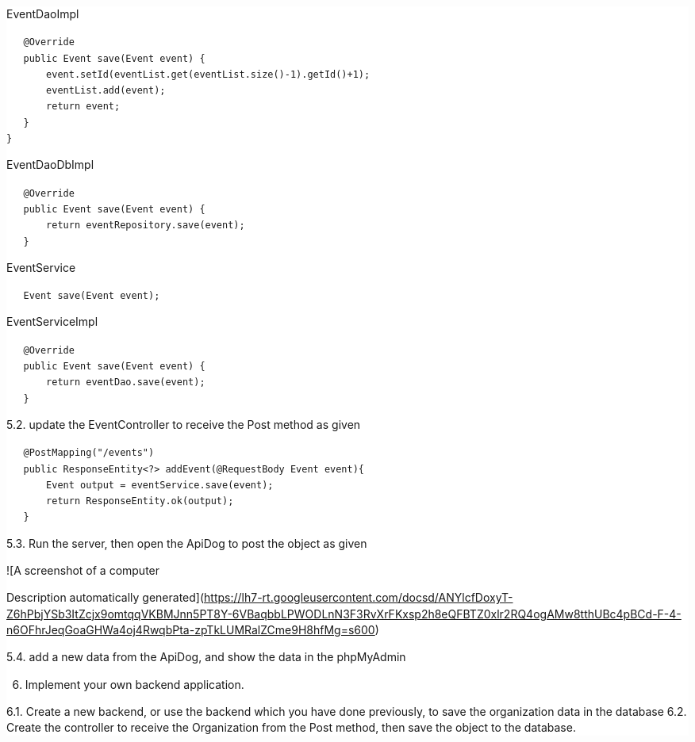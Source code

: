 EventDaoImpl

```
   @Override
   public Event save(Event event) {
       event.setId(eventList.get(eventList.size()-1).getId()+1);
       eventList.add(event);
       return event;
   }
}
```

EventDaoDbImpl

```
   @Override
   public Event save(Event event) {
       return eventRepository.save(event);
   }
```

EventService

```
   Event save(Event event);
```

EventServiceImpl

```
   @Override
   public Event save(Event event) {
       return eventDao.save(event);
   }
```

5.2. update the EventController to receive the Post method as given

```
   @PostMapping("/events")
   public ResponseEntity<?> addEvent(@RequestBody Event event){
       Event output = eventService.save(event);
       return ResponseEntity.ok(output);
   }
```

5.3. Run the server, then open the ApiDog to post the object as given

![A screenshot of a computer

Description automatically generated](https://lh7-rt.googleusercontent.com/docsd/ANYlcfDoxyT-Z6hPbjYSb3ItZcjx9omtqqVKBMJnn5PT8Y-6VBaqbbLPWODLnN3F3RvXrFKxsp2h8eQFBTZ0xlr2RQ4ogAMw8tthUBc4pBCd-F-4-n6OFhrJeqGoaGHWa4oj4RwqbPta-zpTkLUMRalZCme9H8hfMg=s600)

5.4. add a new data from the ApiDog, and show the data in the phpMyAdmin

6. Implement your own backend application.

6.1. Create a new backend, or use the backend which you have done previously, to save the organization data in the database
6.2. Create the controller to receive the Organization from the Post method, then save the object to the database.
